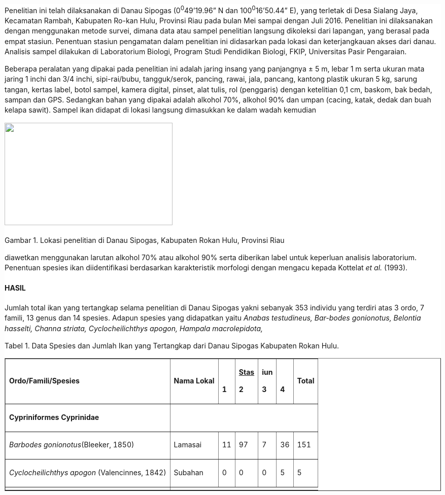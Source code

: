 <p><span class="font10">Penelitian ini telah dilaksanakan di Danau Sipogas (0<sup>0</sup>49’19.96” N dan 100<sup>0</sup>16’50.44” E), yang terletak di Desa Sialang Jaya, Kecamatan Rambah, Kabupaten Ro-kan Hulu, Provinsi Riau pada bulan Mei sampai dengan Juli 2016. Penelitian ini dilaksanakan dengan menggunakan metode survei, dimana data atau sampel penelitian langsung dikoleksi dari lapangan, yang berasal pada empat stasiun. Penentuan stasiun pengamatan dalam penelitian ini didasarkan pada lokasi dan keterjangkauan akses dari danau. Analisis sampel dilakukan di Laboratorium Biologi, Program Studi Pendidikan Biologi, FKIP, Universitas Pasir Pengaraian.</span></p>
<p><span class="font10">Beberapa peralatan yang dipakai pada penelitian ini adalah jaring insang yang panjangnya ± 5 m, lebar 1 m serta ukuran mata jaring 1 inchi dan 3/4 inchi, sipi-rai/bubu, tangguk/serok, pancing, rawai, jala, pancang, kantong plastik ukuran 5 kg, sarung tangan, kertas label, botol sampel, kamera digital, pinset, alat tulis, rol (penggaris) dengan ketelitian 0,1 cm, baskom, bak bedah, sampan dan GPS. Sedangkan bahan yang dipakai adalah alkohol 70%, alkohol 90% dan umpan (cacing, katak, dedak dan buah kelapa sawit). Sampel ikan didapat di lokasi langsung dimasukkan ke dalam wadah kemudian</span></p><img src="https://jurnal.harianregional.com/media/33997-1.jpg" alt="" style="width:248pt;height:152pt;">
<p><span class="font9">Gambar 1. Lokasi penelitian di Danau Sipogas, Kabupaten Rokan Hulu, Provinsi Riau</span></p>
<p><span class="font10">diawetkan menggunakan larutan alkohol 70% atau alkohol 90% serta diberikan label untuk keperluan analisis laboratorium. Penentuan spesies ikan diidentifikasi berdasarkan karakteristik morfologi dengan mengacu kepada Kottelat </span><span class="font10" style="font-style:italic;">et al.</span><span class="font10"> (1993).</span></p>
<h4><a name="bookmark14"></a><span class="font10" style="font-weight:bold;"><a name="bookmark15"></a>HASIL</span></h4>
<p><span class="font10">Jumlah total ikan yang tertangkap selama penelitian di Danau Sipogas yakni sebanyak 353 individu yang terdiri atas 3 ordo, 7 famili, 13 genus dan 14 spesies. Adapun spesies yang didapatkan yaitu </span><span class="font10" style="font-style:italic;">Anabas testudineus, Bar-bodes gonionotus, Belontia hasselti, Channa striata, Cyclocheilichthys apogon, Hampala macrolepidota,</span></p>
<div>
<p><span class="font9">Tabel 1. Data Spesies dan Jumlah Ikan yang Tertangkap dari Danau Sipogas Kabupaten Rokan Hulu.</span></p>
<table border="1">
<tr><td style="vertical-align:middle;">
<p><span class="font9" style="font-weight:bold;">Ordo/Famili/Spesies</span></p></td><td style="vertical-align:middle;">
<p><span class="font9" style="font-weight:bold;">Nama Lokal</span></p></td><td style="vertical-align:bottom;">
<p><span class="font9" style="font-weight:bold;">1</span></p></td><td style="vertical-align:bottom;">
<p><span class="font9" style="font-weight:bold;text-decoration:underline;">Stas</span></p>
<p><span class="font9" style="font-weight:bold;">2</span></p></td><td style="vertical-align:bottom;">
<p><span class="font9" style="font-weight:bold;">iun</span></p>
<p><span class="font9" style="font-weight:bold;">3</span></p></td><td style="vertical-align:bottom;">
<p><span class="font9" style="font-weight:bold;">4</span></p></td><td style="vertical-align:middle;">
<p><span class="font9" style="font-weight:bold;">Total</span></p></td></tr>
<tr><td style="vertical-align:bottom;">
<p><span class="font9" style="font-weight:bold;">Cypriniformes Cyprinidae</span></p></td><td colspan="6" style="vertical-align:top;"></td></tr>
<tr><td style="vertical-align:bottom;">
<p><span class="font9" style="font-style:italic;">Barbodes gonionotus</span><span class="font9">(Bleeker, 1850)</span></p></td><td style="vertical-align:bottom;">
<p><span class="font9">Lamasai</span></p></td><td style="vertical-align:bottom;">
<p><span class="font9">11</span></p></td><td style="vertical-align:bottom;">
<p><span class="font9">97</span></p></td><td style="vertical-align:bottom;">
<p><span class="font9">7</span></p></td><td style="vertical-align:bottom;">
<p><span class="font9">36</span></p></td><td style="vertical-align:bottom;">
<p><span class="font9">151</span></p></td></tr>
<tr><td style="vertical-align:bottom;">
<p><span class="font9" style="font-style:italic;">Cyclocheilichthys apogon</span><span class="font9"> (Valencinnes, 1842)</span></p></td><td style="vertical-align:bottom;">
<p><span class="font9">Subahan</span></p></td><td style="vertical-align:bottom;">
<p><span class="font9">0</span></p></td><td style="vertical-align:bottom;">
<p><span class="font9">0</span></p></td><td style="vertical-align:bottom;">
<p><span class="font9">0</span></p></td><td style="vertical-align:bottom;">
<p><span class="font9">5</span></p></td><td style="vertical-align:bottom;">
<p><span class="font9">5</span></p></td></tr>
<tr><td style="vertical-align:bottom;">